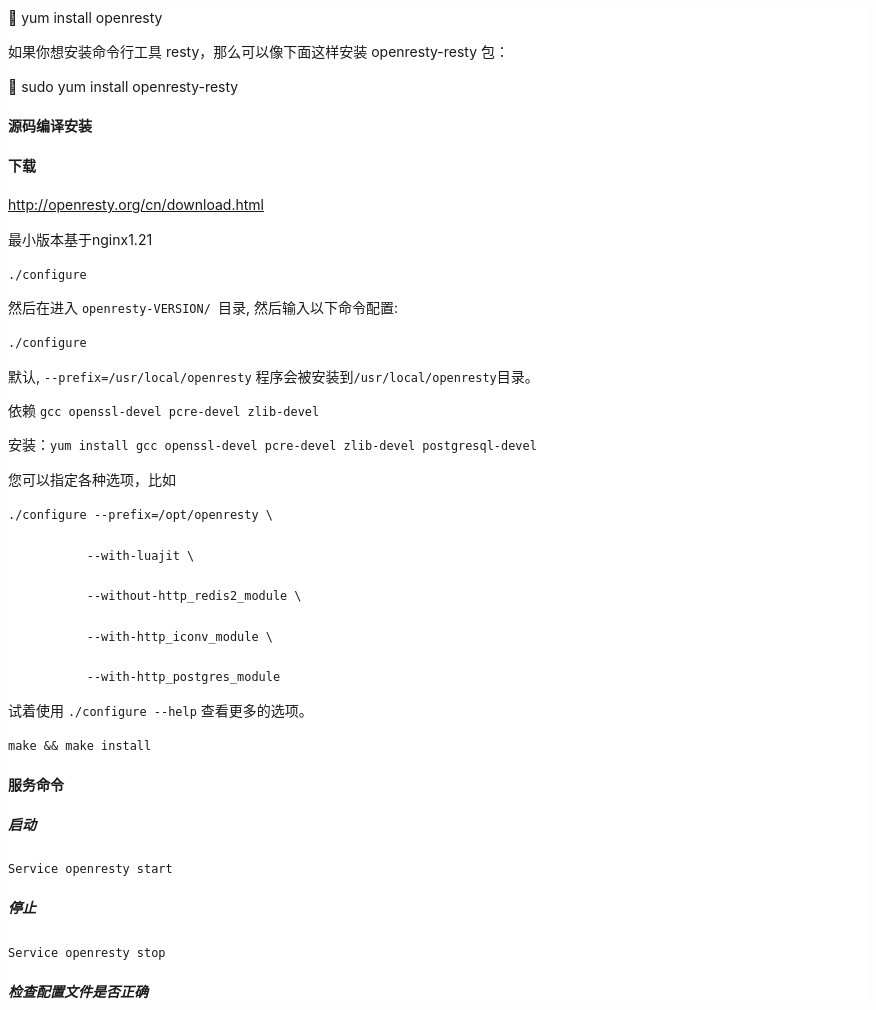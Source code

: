    yum install openresty

如果你想安装命令行工具 resty，那么可以像下面这样安装 openresty-resty 包：

      sudo yum install openresty-resty

#### 源码编译安装

#### 下载

http://openresty.org/cn/download.html

最小版本基于nginx1.21

`./configure`

然后在进入 `openresty-VERSION/ `目录, 然后输入以下命令配置:

 `./configure`

默认, `--prefix=/usr/local/openresty` 程序会被安装到`/usr/local/openresty`目录。

依赖 `gcc openssl-devel pcre-devel zlib-devel`

安装：`yum install gcc openssl-devel pcre-devel zlib-devel postgresql-devel`

 

您可以指定各种选项，比如

 ```
./configure --prefix=/opt/openresty \

            --with-luajit \

            --without-http_redis2_module \

            --with-http_iconv_module \

            --with-http_postgres_module
 ```





试着使用 `./configure --help` 查看更多的选项。

`make && make install`

#### 服务命令

##### 启动

`Service openresty start`

##### 停止

`Service openresty stop`

##### 检查配置文件是否正确
